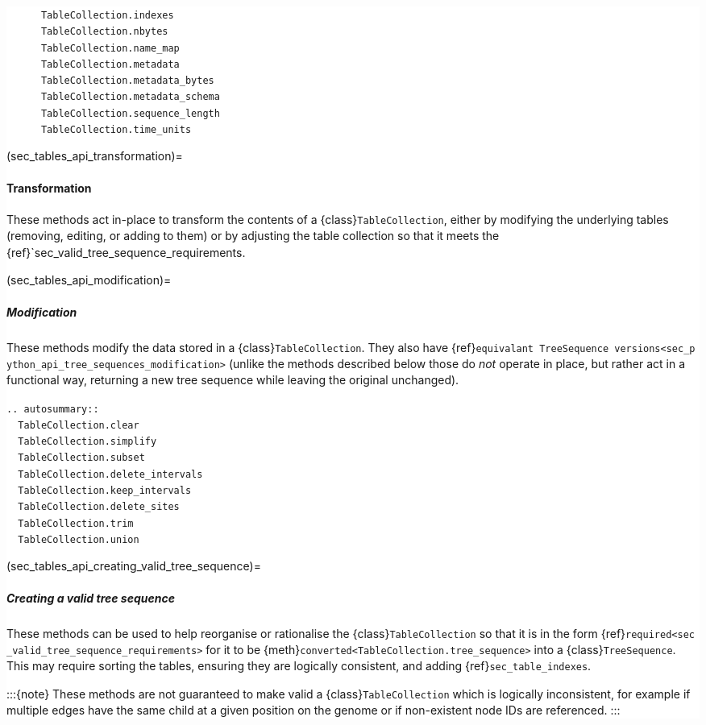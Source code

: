 ```{eval-rst}
      TableCollection.indexes
      TableCollection.nbytes
      TableCollection.name_map
      TableCollection.metadata
      TableCollection.metadata_bytes
      TableCollection.metadata_schema
      TableCollection.sequence_length
      TableCollection.time_units
```


(sec_tables_api_transformation)=

#### Transformation

These methods act in-place to transform the contents of a {class}`TableCollection`,
either by modifying the underlying tables (removing, editing, or adding to them) or
by adjusting the table collection so that it meets the
{ref}`sec_valid_tree_sequence_requirements.


(sec_tables_api_modification)=

##### Modification

These methods modify the data stored in a {class}`TableCollection`. They also have
{ref}`equivalant TreeSequence versions<sec_python_api_tree_sequences_modification>`
(unlike the methods described below those do *not* operate in place, but rather act in
a functional way, returning a new tree sequence while leaving the original unchanged).

```{eval-rst}
.. autosummary::
  TableCollection.clear
  TableCollection.simplify
  TableCollection.subset
  TableCollection.delete_intervals
  TableCollection.keep_intervals
  TableCollection.delete_sites
  TableCollection.trim
  TableCollection.union
```

(sec_tables_api_creating_valid_tree_sequence)=

##### Creating a valid tree sequence

These methods can be used to help reorganise or rationalise the
{class}`TableCollection` so that it is in the form
{ref}`required<sec_valid_tree_sequence_requirements>` for
it to be {meth}`converted<TableCollection.tree_sequence>`
into a {class}`TreeSequence`. This may require sorting the tables,
ensuring they are logically consistent, and adding {ref}`sec_table_indexes`.

:::{note}
These methods are not guaranteed to make valid a {class}`TableCollection` which is
logically inconsistent, for example if multiple edges have the same child at a
given position on the genome or if non-existent node IDs are referenced.
:::
